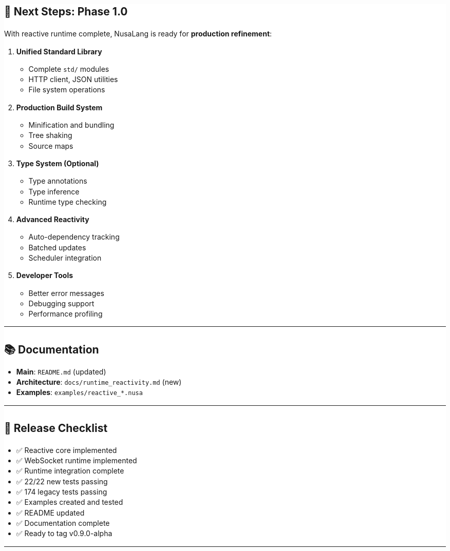 ## 🎯 Next Steps: Phase 1.0

With reactive runtime complete, NusaLang is ready for **production refinement**:

1. **Unified Standard Library**
   - Complete `std/` modules
   - HTTP client, JSON utilities
   - File system operations

2. **Production Build System**
   - Minification and bundling
   - Tree shaking
   - Source maps

3. **Type System (Optional)**
   - Type annotations
   - Type inference
   - Runtime type checking

4. **Advanced Reactivity**
   - Auto-dependency tracking
   - Batched updates
   - Scheduler integration

5. **Developer Tools**
   - Better error messages
   - Debugging support
   - Performance profiling

---

## 📚 Documentation

- **Main**: `README.md` (updated)
- **Architecture**: `docs/runtime_reactivity.md` (new)
- **Examples**: `examples/reactive_*.nusa`

---

## 🏁 Release Checklist

- ✅ Reactive core implemented
- ✅ WebSocket runtime implemented
- ✅ Runtime integration complete
- ✅ 22/22 new tests passing
- ✅ 174 legacy tests passing
- ✅ Examples created and tested
- ✅ README updated
- ✅ Documentation complete
- ✅ Ready to tag v0.9.0-alpha

---
